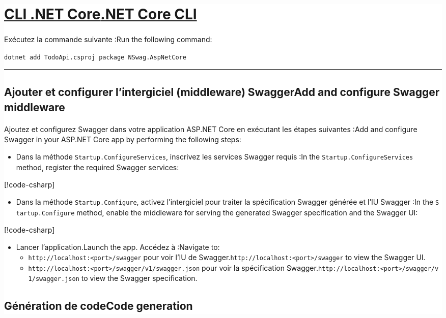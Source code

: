 # <a name="net-core-cli"></a>[<span data-ttu-id="a8c9b-134">CLI .NET Core</span><span class="sxs-lookup"><span data-stu-id="a8c9b-134">.NET Core CLI</span></span>](#tab/netcore-cli)

<span data-ttu-id="a8c9b-135">Exécutez la commande suivante :</span><span class="sxs-lookup"><span data-stu-id="a8c9b-135">Run the following command:</span></span>

```dotnetcli
dotnet add TodoApi.csproj package NSwag.AspNetCore
```

---

## <a name="add-and-configure-swagger-middleware"></a><span data-ttu-id="a8c9b-136">Ajouter et configurer l’intergiciel (middleware) Swagger</span><span class="sxs-lookup"><span data-stu-id="a8c9b-136">Add and configure Swagger middleware</span></span>

<span data-ttu-id="a8c9b-137">Ajoutez et configurez Swagger dans votre application ASP.NET Core en exécutant les étapes suivantes :</span><span class="sxs-lookup"><span data-stu-id="a8c9b-137">Add and configure Swagger in your ASP.NET Core app by performing the following steps:</span></span>

* <span data-ttu-id="a8c9b-138">Dans la méthode `Startup.ConfigureServices`, inscrivez les services Swagger requis :</span><span class="sxs-lookup"><span data-stu-id="a8c9b-138">In the `Startup.ConfigureServices` method, register the required Swagger services:</span></span>

[!code-csharp[](../tutorials/web-api-help-pages-using-swagger/samples/2.0/TodoApi.NSwag/Startup.cs?name=snippet_ConfigureServices&highlight=8)]

* <span data-ttu-id="a8c9b-139">Dans la méthode `Startup.Configure`, activez l’intergiciel pour traiter la spécification Swagger générée et l’IU Swagger :</span><span class="sxs-lookup"><span data-stu-id="a8c9b-139">In the `Startup.Configure` method, enable the middleware for serving the generated Swagger specification and the Swagger UI:</span></span>

[!code-csharp[](../tutorials/web-api-help-pages-using-swagger/samples/2.0/TodoApi.NSwag/Startup.cs?name=snippet_Configure&highlight=6-7)]

* <span data-ttu-id="a8c9b-140">Lancer l’application.</span><span class="sxs-lookup"><span data-stu-id="a8c9b-140">Launch the app.</span></span> <span data-ttu-id="a8c9b-141">Accédez à :</span><span class="sxs-lookup"><span data-stu-id="a8c9b-141">Navigate to:</span></span>
  * <span data-ttu-id="a8c9b-142">`http://localhost:<port>/swagger` pour voir l’IU de Swagger.</span><span class="sxs-lookup"><span data-stu-id="a8c9b-142">`http://localhost:<port>/swagger` to view the Swagger UI.</span></span>
  * <span data-ttu-id="a8c9b-143">`http://localhost:<port>/swagger/v1/swagger.json` pour voir la spécification Swagger.</span><span class="sxs-lookup"><span data-stu-id="a8c9b-143">`http://localhost:<port>/swagger/v1/swagger.json` to view the Swagger specification.</span></span>

## <a name="code-generation"></a><span data-ttu-id="a8c9b-144">Génération de code</span><span class="sxs-lookup"><span data-stu-id="a8c9b-144">Code generation</span></span>
